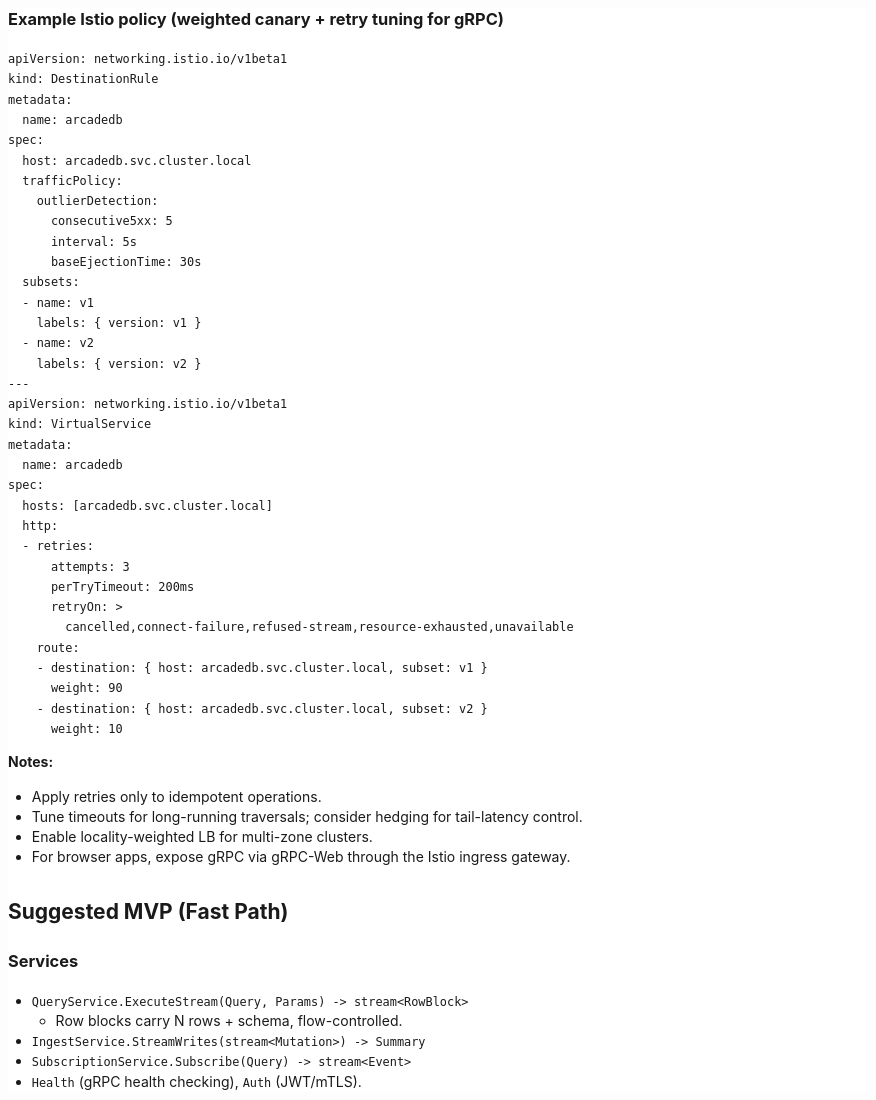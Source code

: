 ### Example Istio policy (weighted canary + retry tuning for gRPC)

```
apiVersion: networking.istio.io/v1beta1
kind: DestinationRule
metadata:
  name: arcadedb
spec:
  host: arcadedb.svc.cluster.local
  trafficPolicy:
    outlierDetection:
      consecutive5xx: 5
      interval: 5s
      baseEjectionTime: 30s
  subsets:
  - name: v1
    labels: { version: v1 }
  - name: v2
    labels: { version: v2 }
---
apiVersion: networking.istio.io/v1beta1
kind: VirtualService
metadata:
  name: arcadedb
spec:
  hosts: [arcadedb.svc.cluster.local]
  http:
  - retries:
      attempts: 3
      perTryTimeout: 200ms
      retryOn: >
        cancelled,connect-failure,refused-stream,resource-exhausted,unavailable
    route:
    - destination: { host: arcadedb.svc.cluster.local, subset: v1 }
      weight: 90
    - destination: { host: arcadedb.svc.cluster.local, subset: v2 }
      weight: 10
```

**Notes:**
- Apply retries only to idempotent operations.
- Tune timeouts for long-running traversals; consider hedging for tail-latency control.
- Enable locality-weighted LB for multi-zone clusters.
- For browser apps, expose gRPC via gRPC-Web through the Istio ingress gateway.

## Suggested MVP (Fast Path)

### Services
- `QueryService.ExecuteStream(Query, Params) -> stream<RowBlock>`
  - Row blocks carry N rows + schema, flow-controlled.
- `IngestService.StreamWrites(stream<Mutation>) -> Summary`
- `SubscriptionService.Subscribe(Query) -> stream<Event>`
- `Health` (gRPC health checking), `Auth` (JWT/mTLS).
